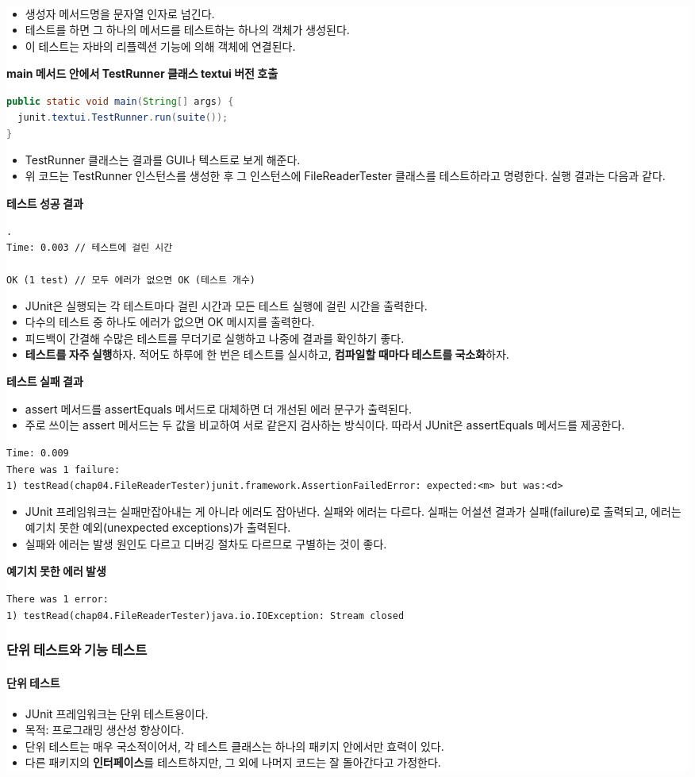 - 생성자 메서드명을 문자열 인자로 넘긴다. 
- 테스트를 하면 그 하나의 메서드를 테스트하는 하나의 객체가 생성된다.
- 이 테스트는 자바의 리플렉션 기능에 의해 객체에 연결된다.

**main 메서드 안에서 TestRunner 클래스 textui 버전 호출**

```java
public static void main(String[] args) {
  junit.textui.TestRunner.run(suite());
}
```

- TestRunner 클래스는 결과를 GUI나 텍스트로 보게 해준다.
- 위 코드는 TestRunner 인스턴스를 생성한 후 그 인스턴스에 FileReaderTester 클래스를 테스트하라고 명령한다. 실행 결과는 다음과 같다.

**테스트 성공 결과**

```console
.
Time: 0.003 // 테스트에 걸린 시간

OK (1 test) // 모두 에러가 없으면 OK (테스트 개수)
```

- JUnit은 실행되는 각 테스트마다 걸린 시간과 모든 테스트 실행에 걸린 시간을 출력한다.
- 다수의 테스트 중 하나도 에러가 없으면 OK 메시지를 출력한다.
- 피드백이 간결해 수많은 테스트를 무더기로 실행하고 나중에 결과를 확인하기 좋다.
- **테스트를 자주 실행**하자. 적어도 하루에 한 번은 테스트를 실시하고, **컴파일할 때마다 테스트를 국소화**하자.

**테스트 실패 결과**

- assert 메서드를 assertEquals 메서드로 대체하면 더 개선된 에러 문구가 출력된다.
- 주로 쓰이는 assert 메서드는 두 값을 비교하여 서로 같은지 검사하는 방식이다. 따라서 JUnit은 assertEquals 메서드를 제공한다. 

```console
Time: 0.009
There was 1 failure:
1) testRead(chap04.FileReaderTester)junit.framework.AssertionFailedError: expected:<m> but was:<d>
```

- JUnit 프레임워크는 실패만잡아내는 게 아니라 에러도 잡아낸다. 실패와 에러는 다르다. 실패는 어설션 결과가 실패(failure)로 출력되고, 에러는 예기치 못한 예외(unexpected exceptions)가 출력된다. 
- 실패와 에러는 발생 원인도 다르고 디버깅 절차도 다르므로 구별하는 것이 좋다.

**예기치 못한 에러 발생**

```console
There was 1 error:
1) testRead(chap04.FileReaderTester)java.io.IOException: Stream closed
```

### 단위 테스트와 기능 테스트

#### 단위 테스트

- JUnit 프레임워크는 단위 테스트용이다. 
- 목적: 프로그래밍 생산성 향상이다.
- 단위  테스트는 매우 국소적이어서, 각 테스트 클래스는 하나의 패키지 안에서만 효력이 있다.
- 다른 패키지의 **인터페이스**를 테스트하지만, 그 외에 나머지 코드는 잘 돌아간다고 가정한다.
